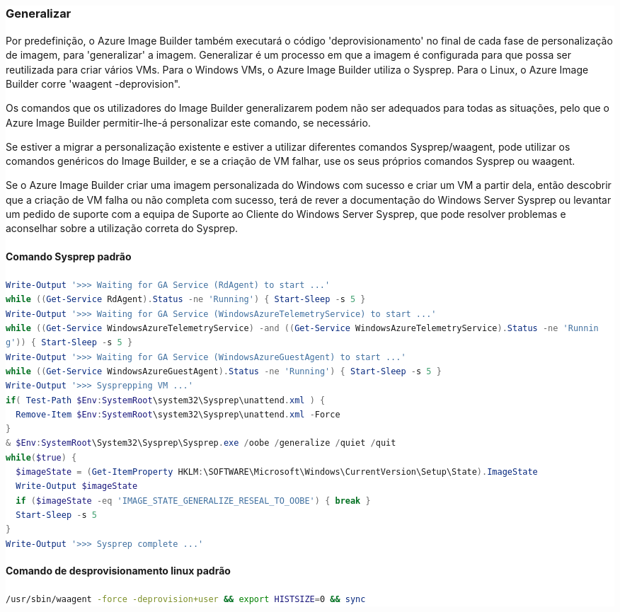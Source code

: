  

### <a name="generalize"></a>Generalizar 
Por predefinição, o Azure Image Builder também executará o código 'deprovisionamento' no final de cada fase de personalização de imagem, para 'generalizar' a imagem. Generalizar é um processo em que a imagem é configurada para que possa ser reutilizada para criar vários VMs. Para o Windows VMs, o Azure Image Builder utiliza o Sysprep. Para o Linux, o Azure Image Builder corre 'waagent -deprovision". 

Os comandos que os utilizadores do Image Builder generalizarem podem não ser adequados para todas as situações, pelo que o Azure Image Builder permitir-lhe-á personalizar este comando, se necessário. 

Se estiver a migrar a personalização existente e estiver a utilizar diferentes comandos Sysprep/waagent, pode utilizar os comandos genéricos do Image Builder, e se a criação de VM falhar, use os seus próprios comandos Sysprep ou waagent.

Se o Azure Image Builder criar uma imagem personalizada do Windows com sucesso e criar um VM a partir dela, então descobrir que a criação de VM falha ou não completa com sucesso, terá de rever a documentação do Windows Server Sysprep ou levantar um pedido de suporte com a equipa de Suporte ao Cliente do Windows Server Sysprep, que pode resolver problemas e aconselhar sobre a utilização correta do Sysprep.


#### <a name="default-sysprep-command"></a>Comando Sysprep padrão
```powershell
Write-Output '>>> Waiting for GA Service (RdAgent) to start ...'
while ((Get-Service RdAgent).Status -ne 'Running') { Start-Sleep -s 5 }
Write-Output '>>> Waiting for GA Service (WindowsAzureTelemetryService) to start ...'
while ((Get-Service WindowsAzureTelemetryService) -and ((Get-Service WindowsAzureTelemetryService).Status -ne 'Running')) { Start-Sleep -s 5 }
Write-Output '>>> Waiting for GA Service (WindowsAzureGuestAgent) to start ...'
while ((Get-Service WindowsAzureGuestAgent).Status -ne 'Running') { Start-Sleep -s 5 }
Write-Output '>>> Sysprepping VM ...'
if( Test-Path $Env:SystemRoot\system32\Sysprep\unattend.xml ) {
  Remove-Item $Env:SystemRoot\system32\Sysprep\unattend.xml -Force
}
& $Env:SystemRoot\System32\Sysprep\Sysprep.exe /oobe /generalize /quiet /quit
while($true) {
  $imageState = (Get-ItemProperty HKLM:\SOFTWARE\Microsoft\Windows\CurrentVersion\Setup\State).ImageState
  Write-Output $imageState
  if ($imageState -eq 'IMAGE_STATE_GENERALIZE_RESEAL_TO_OOBE') { break }
  Start-Sleep -s 5
}
Write-Output '>>> Sysprep complete ...'
```
#### <a name="default-linux-deprovision-command"></a>Comando de desprovisionamento linux padrão

```bash
/usr/sbin/waagent -force -deprovision+user && export HISTSIZE=0 && sync
```
